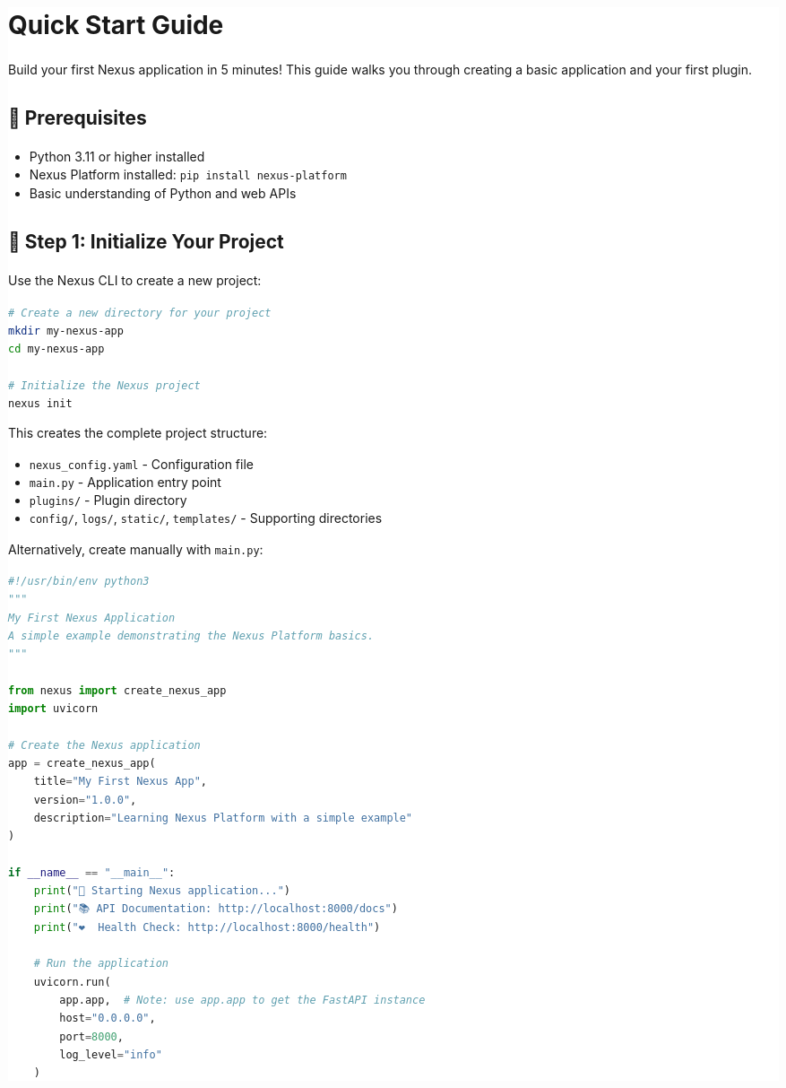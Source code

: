 # Quick Start Guide

Build your first Nexus application in 5 minutes! This guide walks you through creating a basic application and your first plugin.

## 🚀 Prerequisites

- Python 3.11 or higher installed
- Nexus Platform installed: `pip install nexus-platform`
- Basic understanding of Python and web APIs

## 📝 Step 1: Initialize Your Project

Use the Nexus CLI to create a new project:

```bash
# Create a new directory for your project
mkdir my-nexus-app
cd my-nexus-app

# Initialize the Nexus project
nexus init
```

This creates the complete project structure:

- `nexus_config.yaml` - Configuration file
- `main.py` - Application entry point
- `plugins/` - Plugin directory
- `config/`, `logs/`, `static/`, `templates/` - Supporting directories

Alternatively, create manually with `main.py`:

```python
#!/usr/bin/env python3
"""
My First Nexus Application
A simple example demonstrating the Nexus Platform basics.
"""

from nexus import create_nexus_app
import uvicorn

# Create the Nexus application
app = create_nexus_app(
    title="My First Nexus App",
    version="1.0.0",
    description="Learning Nexus Platform with a simple example"
)

if __name__ == "__main__":
    print("🚀 Starting Nexus application...")
    print("📚 API Documentation: http://localhost:8000/docs")
    print("❤️  Health Check: http://localhost:8000/health")

    # Run the application
    uvicorn.run(
        app.app,  # Note: use app.app to get the FastAPI instance
        host="0.0.0.0",
        port=8000,
        log_level="info"
    )
```
